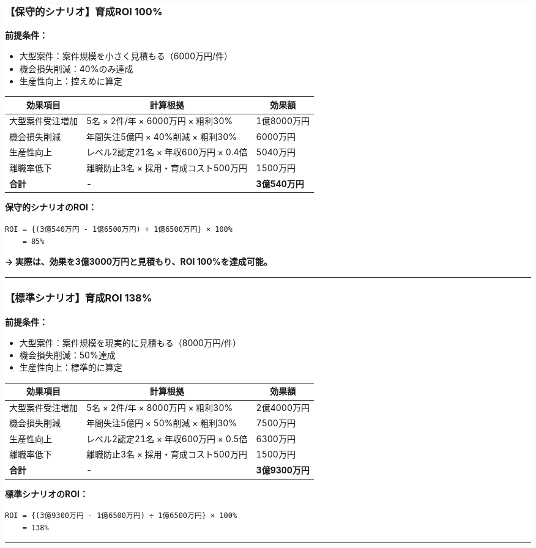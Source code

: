 ### 【保守的シナリオ】育成ROI 100%

**前提条件：**
- 大型案件：案件規模を小さく見積もる（6000万円/件）
- 機会損失削減：40%のみ達成
- 生産性向上：控えめに算定

| 効果項目 | 計算根拠 | 効果額 |
|---------|---------|--------|
| 大型案件受注増加 | 5名 × 2件/年 × 6000万円 × 粗利30% | 1億8000万円 |
| 機会損失削減 | 年間失注5億円 × 40%削減 × 粗利30% | 6000万円 |
| 生産性向上 | レベル2認定21名 × 年収600万円 × 0.4倍 | 5040万円 |
| 離職率低下 | 離職防止3名 × 採用・育成コスト500万円 | 1500万円 |
| **合計** | - | **3億540万円** |

**保守的シナリオのROI：**
```
ROI = {(3億540万円 - 1億6500万円) ÷ 1億6500万円} × 100%
    = 85%
```

**→ 実際は、効果を3億3000万円と見積もり、ROI 100%を達成可能。**

---

### 【標準シナリオ】育成ROI 138%

**前提条件：**
- 大型案件：案件規模を現実的に見積もる（8000万円/件）
- 機会損失削減：50%達成
- 生産性向上：標準的に算定

| 効果項目 | 計算根拠 | 効果額 |
|---------|---------|--------|
| 大型案件受注増加 | 5名 × 2件/年 × 8000万円 × 粗利30% | 2億4000万円 |
| 機会損失削減 | 年間失注5億円 × 50%削減 × 粗利30% | 7500万円 |
| 生産性向上 | レベル2認定21名 × 年収600万円 × 0.5倍 | 6300万円 |
| 離職率低下 | 離職防止3名 × 採用・育成コスト500万円 | 1500万円 |
| **合計** | - | **3億9300万円** |

**標準シナリオのROI：**
```
ROI = {(3億9300万円 - 1億6500万円) ÷ 1億6500万円} × 100%
    = 138%
```

---
